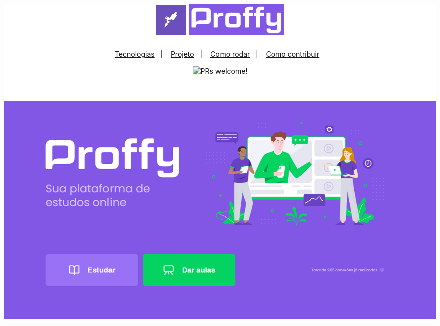 <h1 align="center">
    <img alt="Rocketseat" title="Rocketseat" src=".github/rocketseat.png" width="60px" />
    <img alt=" title=" src=".github/Logo.png" width="190px" />
</h1>

<p align="center">
  <a href="#rocket-tecnologias">Tecnologias</a>&nbsp;&nbsp;&nbsp;|&nbsp;&nbsp;&nbsp;
  <a href="#-projeto">Projeto</a>&nbsp;&nbsp;&nbsp;|&nbsp;&nbsp;&nbsp;
  <a href="#-como-rodar">Como rodar</a>&nbsp;&nbsp;&nbsp;|&nbsp;&nbsp;&nbsp;
  <a href="#-como-contribuir">Como contribuir</a>&nbsp;&nbsp;&nbsp;
  </p>
<p align="center">
 <img src="https://img.shields.io/static/v1?label=PRs&message=welcome&color=7159c1&labelColor=000000" alt="PRs welcome!" />

</p>

<br>

<p align="center">
  <img alt="Proffy" src=".github/proffy.png" width="100%">
</p>
